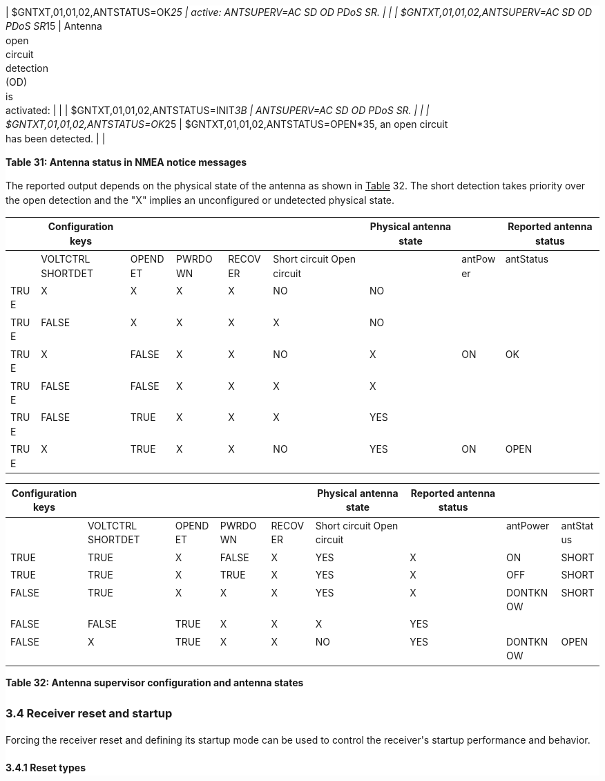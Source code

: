 | \$GNTXT,01,01,02,ANTSTATUS=OK*25               | active: ANTSUPERV=AC SD OD PDoS SR.                                        |  |
| \$GNTXT,01,01,02,ANTSUPERV=AC SD OD PDoS SR*15 | Antenna<br>open<br>circuit<br>detection<br>(OD)<br>is<br>activated:        |  |
| \$GNTXT,01,01,02,ANTSTATUS=INIT*3B             | ANTSUPERV=AC SD OD PDoS SR.                                                |  |
| \$GNTXT,01,01,02,ANTSTATUS=OK*25               | \$GNTXT,01,01,02,ANTSTATUS=OPEN*35, an open circuit<br>has been detected.  |  |

**Table 31: Antenna status in NMEA notice messages**

The reported output depends on the physical state of the antenna as shown in [Table](#page-38-2) 32. The short detection takes priority over the open detection and the "X" implies an unconfigured or undetected physical state.

<span id="page-38-2"></span>

|      | Configuration keys |         |         |         |                            | Physical antenna state |          | Reported antenna status |
|------|--------------------|---------|---------|---------|----------------------------|------------------------|----------|-------------------------|
|      | VOLTCTRL SHORTDET  | OPENDET | PWRDOWN | RECOVER | Short circuit Open circuit |                        | antPower | antStatus               |
| TRUE | X                  | X       | X       | X       | NO                         | NO                     |          |                         |
| TRUE | FALSE              | X       | X       | X       | X                          | NO                     |          |                         |
| TRUE | X                  | FALSE   | X       | X       | NO                         | X                      | ON       | OK                      |
| TRUE | FALSE              | FALSE   | X       | X       | X                          | X                      |          |                         |
| TRUE | FALSE              | TRUE    | X       | X       | X                          | YES                    |          |                         |
| TRUE | X                  | TRUE    | X       | X       | NO                         | YES                    | ON       | OPEN                    |



| Configuration keys |                   |         |         |         | Physical antenna state     | Reported antenna status |          |           |
|--------------------|-------------------|---------|---------|---------|----------------------------|-------------------------|----------|-----------|
|                    | VOLTCTRL SHORTDET | OPENDET | PWRDOWN | RECOVER | Short circuit Open circuit |                         | antPower | antStatus |
| TRUE               | TRUE              | X       | FALSE   | X       | YES                        | X                       | ON       | SHORT     |
| TRUE               | TRUE              | X       | TRUE    | X       | YES                        | X                       | OFF      | SHORT     |
| FALSE              | TRUE              | X       | X       | X       | YES                        | X                       | DONTKNOW | SHORT     |
| FALSE              | FALSE             | TRUE    | X       | X       | X                          | YES                     |          |           |
| FALSE              | X                 | TRUE    | X       | X       | NO                         | YES                     | DONTKNOW | OPEN      |

**Table 32: Antenna supervisor configuration and antenna states**

### <span id="page-39-0"></span>**3.4 Receiver reset and startup**

Forcing the receiver reset and defining its startup mode can be used to control the receiver's startup performance and behavior.

#### <span id="page-39-1"></span>**3.4.1 Reset types**

